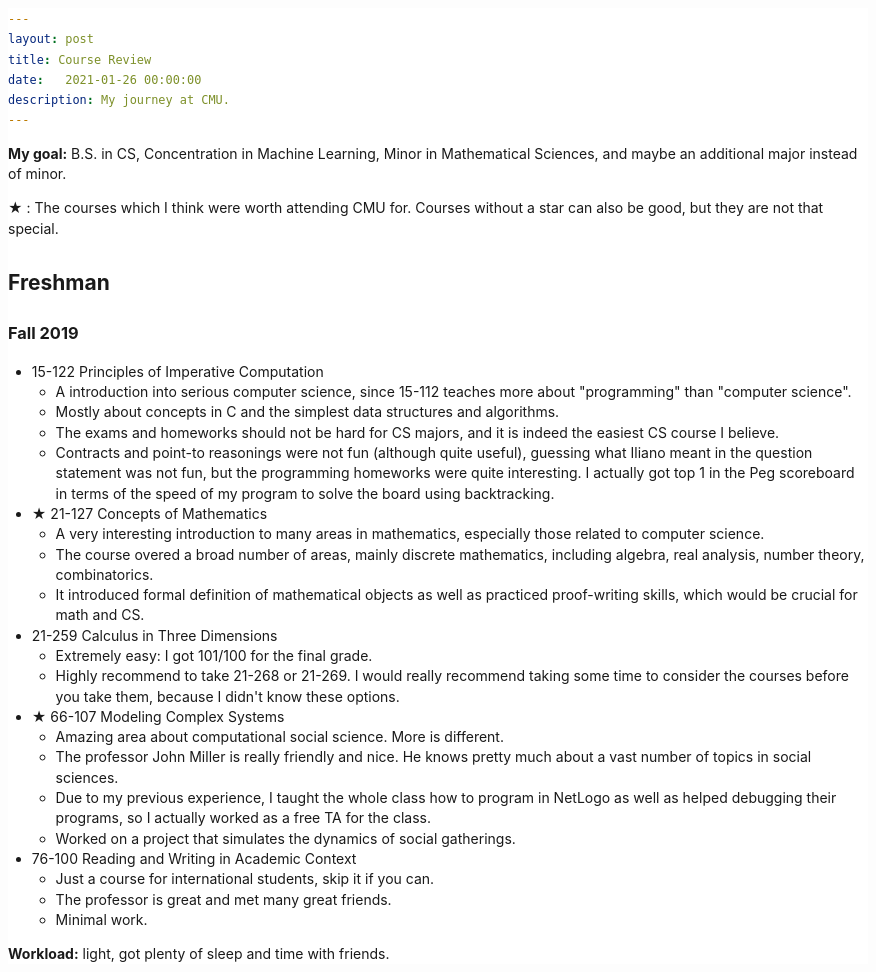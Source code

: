 ```yaml
---
layout: post
title: Course Review
date:   2021-01-26 00:00:00
description: My journey at CMU.
---
```

**My goal:** B.S. in CS, Concentration in Machine Learning, Minor in Mathematical Sciences, and maybe an additional major instead of minor.

&#9733; : The courses which I think were worth attending CMU for. Courses without a star can also be good, but they are not that special.

## Freshman

### Fall 2019
- 15-122 Principles of Imperative Computation
  - A introduction into serious computer science, since 15-112 teaches more about "programming" than "computer science".
  - Mostly about concepts in C and the simplest data structures and algorithms.
  - The exams and homeworks should not be hard for CS majors, and it is indeed the easiest CS course I believe.
  - Contracts and point-to reasonings were not fun (although quite useful), guessing what Iliano meant in the question statement was not fun, but the programming homeworks were quite interesting. I actually got top 1 in the Peg scoreboard in terms of the speed of my program to solve the board using backtracking.
- &#9733; 21-127 Concepts of Mathematics
  - A very interesting introduction to many areas in mathematics, especially those related to computer science.
  - The course overed a broad number of areas, mainly discrete mathematics, including algebra, real analysis, number theory, combinatorics.
  - It introduced formal definition of mathematical objects as well as practiced proof-writing skills, which would be crucial for math and CS.
- 21-259 Calculus in Three Dimensions
  - Extremely easy: I got 101/100 for the final grade.
  - Highly recommend to take 21-268 or 21-269. I would really recommend taking some time to consider the courses before you take them, because I didn't know these options.
- &#9733; 66-107 Modeling Complex Systems
  - Amazing area about computational social science. More is different.
  - The professor John Miller is really friendly and nice. He knows pretty much about a vast number of topics in social sciences.
  - Due to my previous experience, I taught the whole class how to program in NetLogo as well as helped debugging their programs, so I actually worked as a free TA for the class.
  - Worked on a project that simulates the dynamics of social gatherings.
- 76-100 Reading and Writing in Academic Context
  - Just a course for international students, skip it if you can.
  - The professor is great and met many great friends.
  - Minimal work.

**Workload:** light, got plenty of sleep and time with friends.
